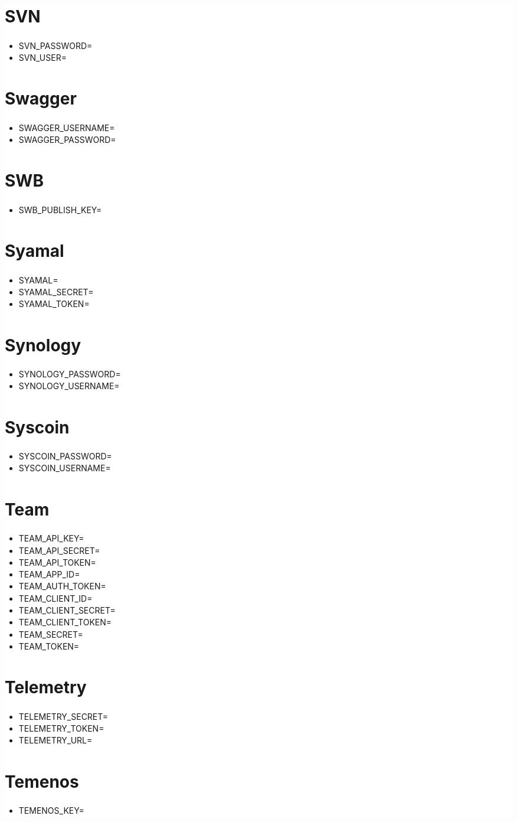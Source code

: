 # SVN
- SVN_PASSWORD=
- SVN_USER=

# Swagger
- SWAGGER_USERNAME=
- SWAGGER_PASSWORD=

# SWB
- SWB_PUBLISH_KEY=

# Syamal
- SYAMAL=
- SYAMAL_SECRET=
- SYAMAL_TOKEN=

# Synology
- SYNOLOGY_PASSWORD=
- SYNOLOGY_USERNAME=

# Syscoin
- SYSCOIN_PASSWORD=
- SYSCOIN_USERNAME=

# Team
- TEAM_API_KEY=
- TEAM_API_SECRET=
- TEAM_API_TOKEN=
- TEAM_APP_ID=
- TEAM_AUTH_TOKEN=
- TEAM_CLIENT_ID=
- TEAM_CLIENT_SECRET=
- TEAM_CLIENT_TOKEN=
- TEAM_SECRET=
- TEAM_TOKEN=

# Telemetry
- TELEMETRY_SECRET=
- TELEMETRY_TOKEN=
- TELEMETRY_URL=

# Temenos
- TEMENOS_KEY=

